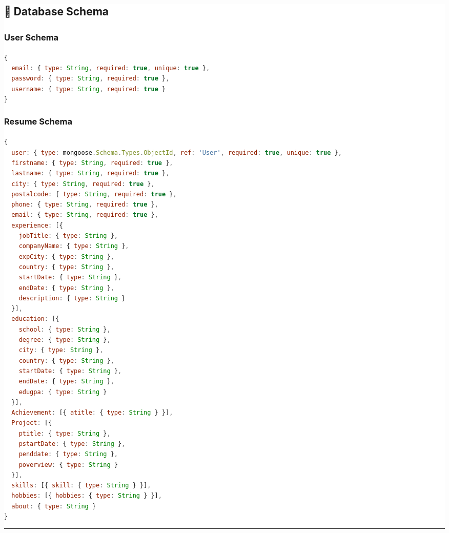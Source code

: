 ## 💾 Database Schema

### User Schema
```javascript
{
  email: { type: String, required: true, unique: true },
  password: { type: String, required: true },
  username: { type: String, required: true }
}
```

### Resume Schema
```javascript
{
  user: { type: mongoose.Schema.Types.ObjectId, ref: 'User', required: true, unique: true },
  firstname: { type: String, required: true },
  lastname: { type: String, required: true },
  city: { type: String, required: true },
  postalcode: { type: String, required: true },
  phone: { type: String, required: true },
  email: { type: String, required: true },
  experience: [{ 
    jobTitle: { type: String },
    companyName: { type: String },
    expCity: { type: String },
    country: { type: String },
    startDate: { type: String },
    endDate: { type: String },
    description: { type: String }
  }],
  education: [{ 
    school: { type: String },
    degree: { type: String },
    city: { type: String },
    country: { type: String },
    startDate: { type: String },
    endDate: { type: String },
    edugpa: { type: String } 
  }],
  Achievement: [{ atitle: { type: String } }],
  Project: [{
    ptitle: { type: String },
    pstartDate: { type: String },
    penddate: { type: String },
    poverview: { type: String }
  }],
  skills: [{ skill: { type: String } }],
  hobbies: [{ hobbies: { type: String } }],
  about: { type: String }
}
```

---